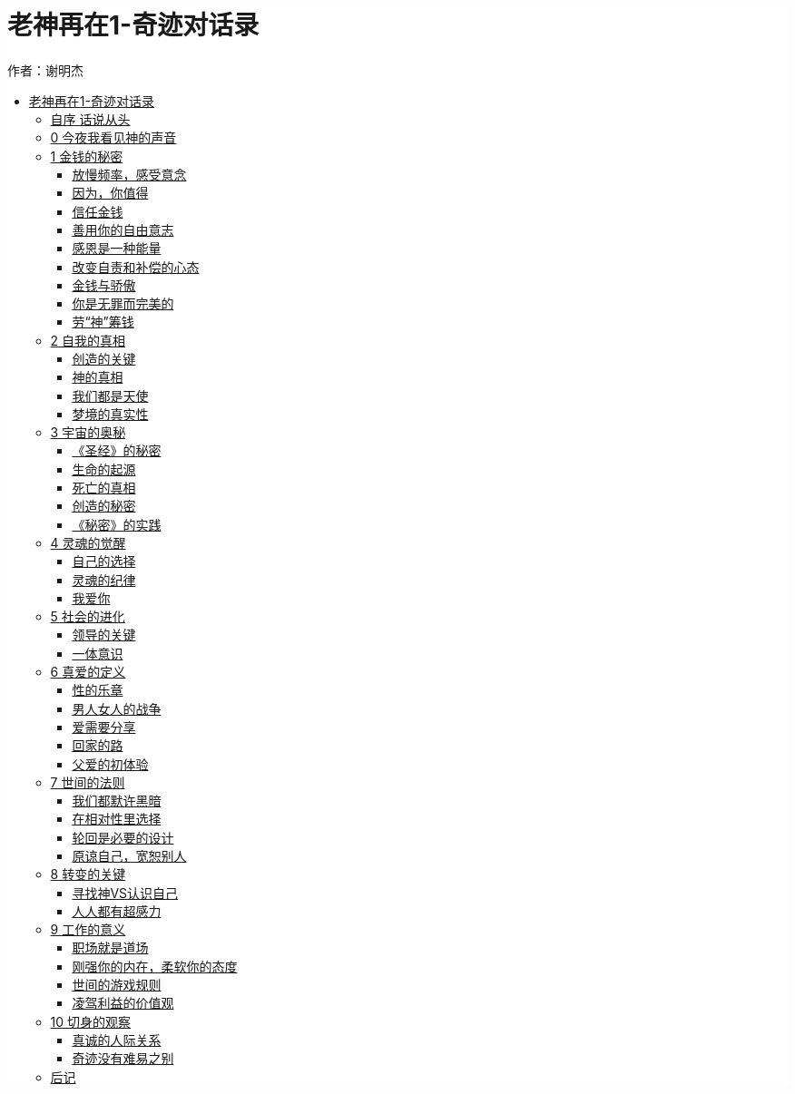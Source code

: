 # 老神再在1-奇迹对话录

作者：谢明杰

- [老神再在1-奇迹对话录](#老神再在1-奇迹对话录)
  - [自序 话说从头](#自序-话说从头)
  - [0 今夜我看见神的声音](#0-今夜我看见神的声音)
  - [1 金钱的秘密](#1-金钱的秘密)
    - [放慢频率，感受意念](#放慢频率感受意念)
    - [因为，你值得](#因为你值得)
    - [信任金钱](#信任金钱)
    - [善用你的自由意志](#善用你的自由意志)
    - [感恩是一种能量](#感恩是一种能量)
    - [改变自责和补偿的心态](#改变自责和补偿的心态)
    - [金钱与骄傲](#金钱与骄傲)
    - [你是无罪而完美的](#你是无罪而完美的)
    - [劳“神”筹钱](#劳神筹钱)
  - [2 自我的真相](#2-自我的真相)
    - [创造的关键](#创造的关键)
    - [神的真相](#神的真相)
    - [我们都是天使](#我们都是天使)
    - [梦境的真实性](#梦境的真实性)
  - [3 宇宙的奥秘](#3-宇宙的奥秘)
    - [《圣经》的秘密](#圣经的秘密)
    - [生命的起源](#生命的起源)
    - [死亡的真相](#死亡的真相)
    - [创造的秘密](#创造的秘密)
    - [《秘密》的实践](#秘密的实践)
  - [4 灵魂的觉醒](#4-灵魂的觉醒)
    - [自己的选择](#自己的选择)
    - [灵魂的纪律](#灵魂的纪律)
    - [我爱你](#我爱你)
  - [5 社会的进化](#5-社会的进化)
    - [领导的关键](#领导的关键)
    - [一体意识](#一体意识)
  - [6 真爱的定义](#6-真爱的定义)
    - [性的乐章](#性的乐章)
    - [男人女人的战争](#男人女人的战争)
    - [爱需要分享](#爱需要分享)
    - [回家的路](#回家的路)
    - [父爱的初体验](#父爱的初体验)
  - [7 世间的法则](#7-世间的法则)
    - [我们都默许黑暗](#我们都默许黑暗)
    - [在相对性里选择](#在相对性里选择)
    - [轮回是必要的设计](#轮回是必要的设计)
    - [原谅自己，宽恕别人](#原谅自己宽恕别人)
  - [8 转变的关键](#8-转变的关键)
    - [寻找神VS认识自己](#寻找神vs认识自己)
    - [人人都有超感力](#人人都有超感力)
  - [9 工作的意义](#9-工作的意义)
    - [职场就是道场](#职场就是道场)
    - [刚强你的内在，柔软你的态度](#刚强你的内在柔软你的态度)
    - [世间的游戏规则](#世间的游戏规则)
    - [凌驾利益的价值观](#凌驾利益的价值观)
  - [10 切身的观察](#10-切身的观察)
    - [真诚的人际关系](#真诚的人际关系)
    - [奇迹没有难易之别](#奇迹没有难易之别)
  - [后记](#后记)
